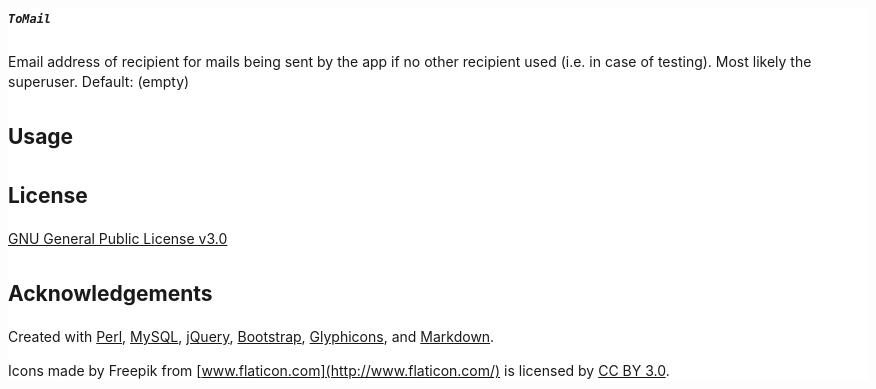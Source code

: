 ##### `ToMail`

Email address of recipient for mails being sent by the app if no other recipient used (i.e. in case of testing). Most likely the superuser. Default: (empty)

## Usage

## License

[GNU General Public License v3.0](LICENSE)

## Acknowledgements

Created with [Perl](http://www.perl.org/), [MySQL](http://dev.mysql.com/), [jQuery](http://jquery.com/), [Bootstrap](http://getbootstrap.com/), [Glyphicons](http://glyphicons.com/), and [Markdown](http://daringfireball.net/projects/markdown/).

Icons made by Freepik from [www.flaticon.com](http://www.flaticon.com/) is licensed by [CC BY 3.0](http://creativecommons.org/licenses/by/3.0/ "Creative Commons BY 3.0").
